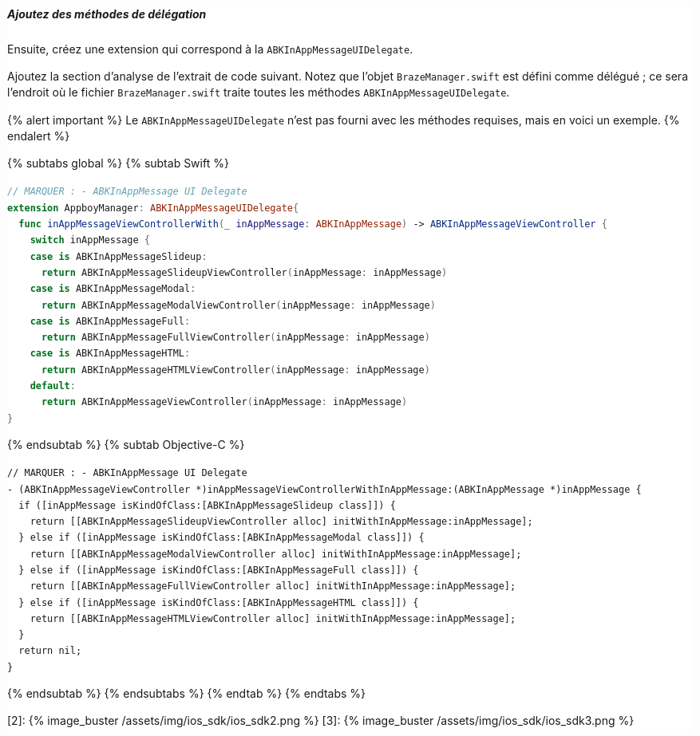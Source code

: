 ##### Ajoutez des méthodes de délégation
Ensuite, créez une extension qui correspond à la `ABKInAppMessageUIDelegate`.

Ajoutez la section d’analyse de l’extrait de code suivant. Notez que l’objet `BrazeManager.swift` est défini comme délégué ; ce sera l’endroit où le fichier `BrazeManager.swift` traite toutes les méthodes `ABKInAppMessageUIDelegate`. 

{% alert important %}
Le `ABKInAppMessageUIDelegate` n’est pas fourni avec les méthodes requises, mais en voici un exemple.
{% endalert %}

{% subtabs global %}
{% subtab Swift %}
```swift
// MARQUER : - ABKInAppMessage UI Delegate
extension AppboyManager: ABKInAppMessageUIDelegate{
  func inAppMessageViewControllerWith(_ inAppMessage: ABKInAppMessage) -> ABKInAppMessageViewController {
    switch inAppMessage {
    case is ABKInAppMessageSlideup:
      return ABKInAppMessageSlideupViewController(inAppMessage: inAppMessage)
    case is ABKInAppMessageModal:
      return ABKInAppMessageModalViewController(inAppMessage: inAppMessage)
    case is ABKInAppMessageFull:
      return ABKInAppMessageFullViewController(inAppMessage: inAppMessage)
    case is ABKInAppMessageHTML:
      return ABKInAppMessageHTMLViewController(inAppMessage: inAppMessage)
    default:
      return ABKInAppMessageViewController(inAppMessage: inAppMessage)
}
```
{% endsubtab %}
{% subtab Objective-C %}
```objc
// MARQUER : - ABKInAppMessage UI Delegate
- (ABKInAppMessageViewController *)inAppMessageViewControllerWithInAppMessage:(ABKInAppMessage *)inAppMessage {
  if ([inAppMessage isKindOfClass:[ABKInAppMessageSlideup class]]) {
    return [[ABKInAppMessageSlideupViewController alloc] initWithInAppMessage:inAppMessage];
  } else if ([inAppMessage isKindOfClass:[ABKInAppMessageModal class]]) {
    return [[ABKInAppMessageModalViewController alloc] initWithInAppMessage:inAppMessage];
  } else if ([inAppMessage isKindOfClass:[ABKInAppMessageFull class]]) {
    return [[ABKInAppMessageFullViewController alloc] initWithInAppMessage:inAppMessage];
  } else if ([inAppMessage isKindOfClass:[ABKInAppMessageHTML class]]) {
    return [[ABKInAppMessageHTMLViewController alloc] initWithInAppMessage:inAppMessage];
  }
  return nil;
}
```
{% endsubtab %}
{% endsubtabs %}
{% endtab %}
{% endtabs %}


[2]: {% image_buster /assets/img/ios_sdk/ios_sdk2.png %} 
[3]: {% image_buster /assets/img/ios_sdk/ios_sdk3.png %} 